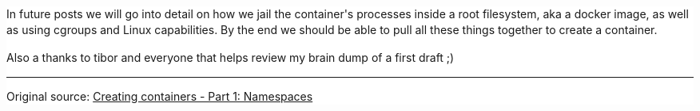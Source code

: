 In future posts we will go into detail on how we jail the container's processes inside a root filesystem, aka a docker image, as well as using cgroups and Linux capabilities. By the end we should be able to pull all these things together to create a container.

Also a thanks to tibor and everyone that helps review my brain dump of a first draft ;)

---

Original source: [Creating containers - Part 1: Namespaces](http://crosbymichael.com/creating-containers-part-1.html)